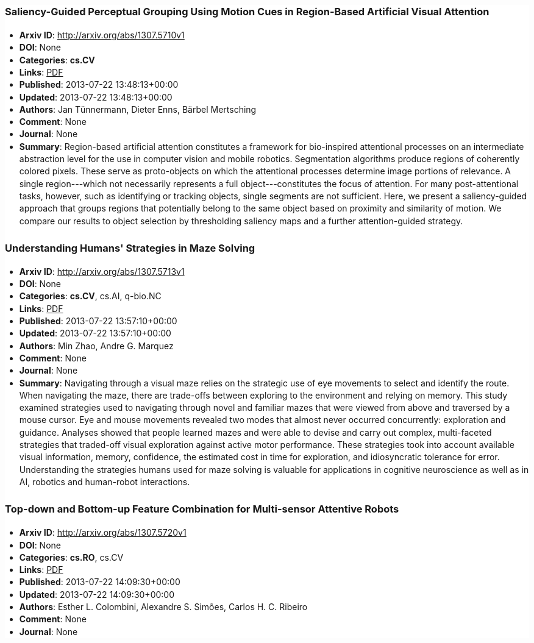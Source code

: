 

### Saliency-Guided Perceptual Grouping Using Motion Cues in Region-Based Artificial Visual Attention
- **Arxiv ID**: http://arxiv.org/abs/1307.5710v1
- **DOI**: None
- **Categories**: **cs.CV**
- **Links**: [PDF](http://arxiv.org/pdf/1307.5710v1)
- **Published**: 2013-07-22 13:48:13+00:00
- **Updated**: 2013-07-22 13:48:13+00:00
- **Authors**: Jan Tünnermann, Dieter Enns, Bärbel Mertsching
- **Comment**: None
- **Journal**: None
- **Summary**: Region-based artificial attention constitutes a framework for bio-inspired attentional processes on an intermediate abstraction level for the use in computer vision and mobile robotics. Segmentation algorithms produce regions of coherently colored pixels. These serve as proto-objects on which the attentional processes determine image portions of relevance. A single region---which not necessarily represents a full object---constitutes the focus of attention. For many post-attentional tasks, however, such as identifying or tracking objects, single segments are not sufficient. Here, we present a saliency-guided approach that groups regions that potentially belong to the same object based on proximity and similarity of motion. We compare our results to object selection by thresholding saliency maps and a further attention-guided strategy.



### Understanding Humans' Strategies in Maze Solving
- **Arxiv ID**: http://arxiv.org/abs/1307.5713v1
- **DOI**: None
- **Categories**: **cs.CV**, cs.AI, q-bio.NC
- **Links**: [PDF](http://arxiv.org/pdf/1307.5713v1)
- **Published**: 2013-07-22 13:57:10+00:00
- **Updated**: 2013-07-22 13:57:10+00:00
- **Authors**: Min Zhao, Andre G. Marquez
- **Comment**: None
- **Journal**: None
- **Summary**: Navigating through a visual maze relies on the strategic use of eye movements to select and identify the route. When navigating the maze, there are trade-offs between exploring to the environment and relying on memory. This study examined strategies used to navigating through novel and familiar mazes that were viewed from above and traversed by a mouse cursor. Eye and mouse movements revealed two modes that almost never occurred concurrently: exploration and guidance. Analyses showed that people learned mazes and were able to devise and carry out complex, multi-faceted strategies that traded-off visual exploration against active motor performance. These strategies took into account available visual information, memory, confidence, the estimated cost in time for exploration, and idiosyncratic tolerance for error. Understanding the strategies humans used for maze solving is valuable for applications in cognitive neuroscience as well as in AI, robotics and human-robot interactions.



### Top-down and Bottom-up Feature Combination for Multi-sensor Attentive Robots
- **Arxiv ID**: http://arxiv.org/abs/1307.5720v1
- **DOI**: None
- **Categories**: **cs.RO**, cs.CV
- **Links**: [PDF](http://arxiv.org/pdf/1307.5720v1)
- **Published**: 2013-07-22 14:09:30+00:00
- **Updated**: 2013-07-22 14:09:30+00:00
- **Authors**: Esther L. Colombini, Alexandre S. Simões, Carlos H. C. Ribeiro
- **Comment**: None
- **Journal**: None